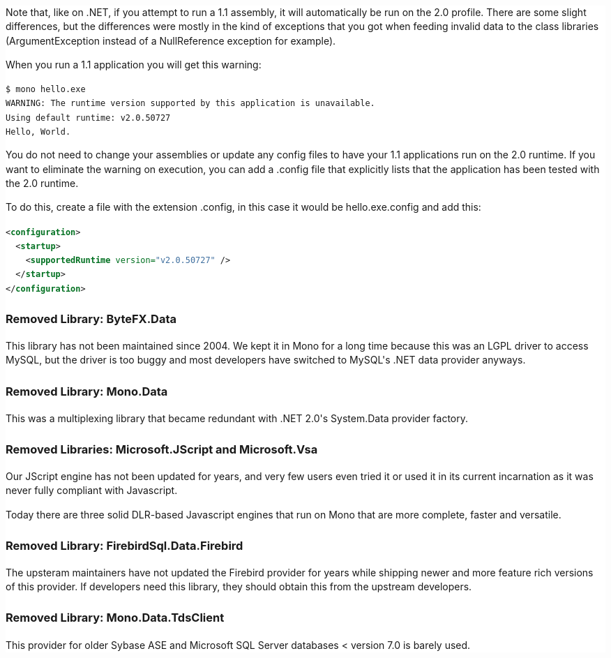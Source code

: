 Note that, like on .NET, if you attempt to run a 1.1 assembly, it will automatically be run on the 2.0 profile. There are some slight differences, but the differences were mostly in the kind of exceptions that you got when feeding invalid data to the class libraries (ArgumentException instead of a NullReference exception for example).

When you run a 1.1 application you will get this warning:

``` bash
$ mono hello.exe
WARNING: The runtime version supported by this application is unavailable.
Using default runtime: v2.0.50727
Hello, World.
```

You do not need to change your assemblies or update any config files to have your 1.1 applications run on the 2.0 runtime. If you want to eliminate the warning on execution, you can add a .config file that explicitly lists that the application has been tested with the 2.0 runtime.

To do this, create a file with the extension .config, in this case it would be hello.exe.config and add this:

``` xml
<configuration>
  <startup>
    <supportedRuntime version="v2.0.50727" /> 
  </startup>
</configuration>
```

### Removed Library: ByteFX.Data

This library has not been maintained since 2004. We kept it in Mono for a long time because this was an LGPL driver to access MySQL, but the driver is too buggy and most developers have switched to MySQL's .NET data provider anyways.

### Removed Library: Mono.Data

This was a multiplexing library that became redundant with .NET 2.0's System.Data provider factory.

### Removed Libraries: Microsoft.JScript and Microsoft.Vsa

Our JScript engine has not been updated for years, and very few users even tried it or used it in its current incarnation as it was never fully compliant with Javascript.

Today there are three solid DLR-based Javascript engines that run on Mono that are more complete, faster and versatile.

### Removed Library: FirebirdSql.Data.Firebird

The upsteram maintainers have not updated the Firebird provider for years while shipping newer and more feature rich versions of this provider. If developers need this library, they should obtain this from the upstream developers.

### Removed Library: Mono.Data.TdsClient

This provider for older Sybase ASE and Microsoft SQL Server databases \< version 7.0 is barely used.
